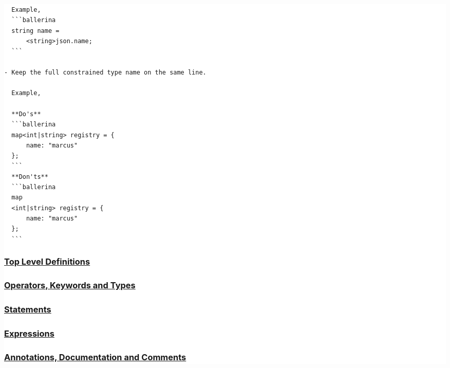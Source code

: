       Example,
      ```ballerina
      string name =
          <string>json.name;
      ```
  
    - Keep the full constrained type name on the same line.
      
      Example,
      
      **Do's**
      ```ballerina
      map<int|string> registry = {
          name: "marcus"
      };
      ```
      **Don'ts**
      ```ballerina
      map
      <int|string> registry = {
          name: "marcus"
      };
      ```

### [Top Level Definitions](top-level-definitions.md)
### [Operators, Keywords and Types](operators_keywords_and_types.md)
### [Statements](statements.md)
### [Expressions](expressions.md)
### [Annotations, Documentation and Comments](annotations_documentation_and_comments.md)
